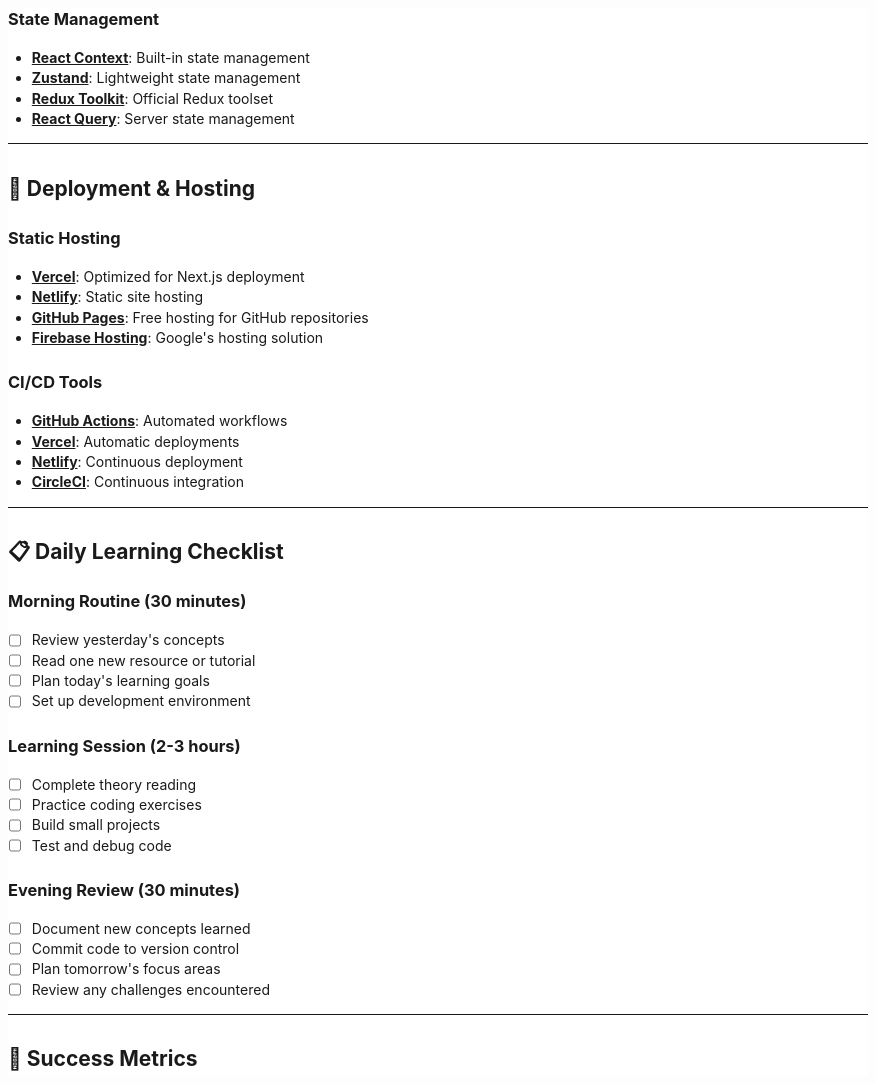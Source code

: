 ### **State Management**
- **[React Context](https://react.dev/learn/passing-data-deeply-with-context)**: Built-in state management
- **[Zustand](https://github.com/pmndrs/zustand)**: Lightweight state management
- **[Redux Toolkit](https://redux-toolkit.js.org/)**: Official Redux toolset
- **[React Query](https://tanstack.com/query/latest)**: Server state management

---

## **🚀 Deployment & Hosting**

### **Static Hosting**
- **[Vercel](https://vercel.com/)**: Optimized for Next.js deployment
- **[Netlify](https://www.netlify.com/)**: Static site hosting
- **[GitHub Pages](https://pages.github.com/)**: Free hosting for GitHub repositories
- **[Firebase Hosting](https://firebase.google.com/docs/hosting)**: Google's hosting solution

### **CI/CD Tools**
- **[GitHub Actions](https://github.com/features/actions)**: Automated workflows
- **[Vercel](https://vercel.com/docs/concepts/projects/overview)**: Automatic deployments
- **[Netlify](https://docs.netlify.com/site-deploys/create-deploys/)**: Continuous deployment
- **[CircleCI](https://circleci.com/)**: Continuous integration

---

## **📋 Daily Learning Checklist**

### **Morning Routine (30 minutes)**
- [ ] Review yesterday's concepts
- [ ] Read one new resource or tutorial
- [ ] Plan today's learning goals
- [ ] Set up development environment

### **Learning Session (2-3 hours)**
- [ ] Complete theory reading
- [ ] Practice coding exercises
- [ ] Build small projects
- [ ] Test and debug code

### **Evening Review (30 minutes)**
- [ ] Document new concepts learned
- [ ] Commit code to version control
- [ ] Plan tomorrow's focus areas
- [ ] Review any challenges encountered

---

## **🎯 Success Metrics**

